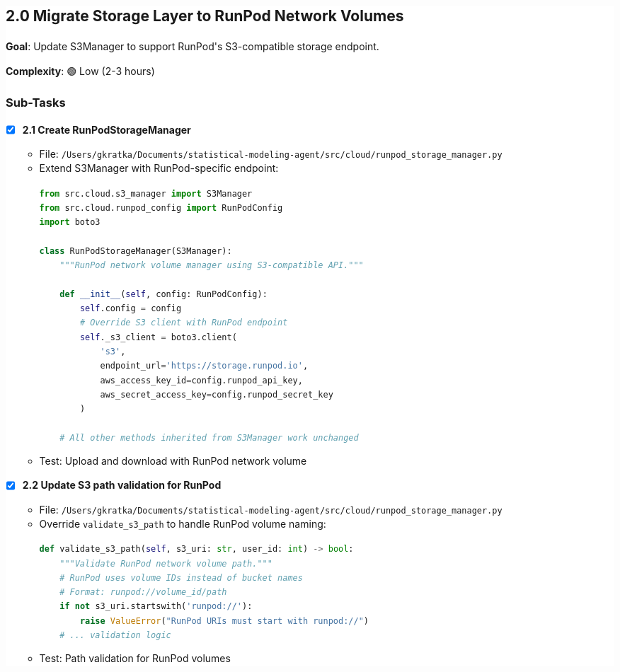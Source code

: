 
## 2.0 Migrate Storage Layer to RunPod Network Volumes

**Goal**: Update S3Manager to support RunPod's S3-compatible storage endpoint.

**Complexity**: 🟢 Low (2-3 hours)

### Sub-Tasks

- [x] **2.1 Create RunPodStorageManager**
  - File: `/Users/gkratka/Documents/statistical-modeling-agent/src/cloud/runpod_storage_manager.py`
  - Extend S3Manager with RunPod-specific endpoint:
    ```python
    from src.cloud.s3_manager import S3Manager
    from src.cloud.runpod_config import RunPodConfig
    import boto3

    class RunPodStorageManager(S3Manager):
        """RunPod network volume manager using S3-compatible API."""

        def __init__(self, config: RunPodConfig):
            self.config = config
            # Override S3 client with RunPod endpoint
            self._s3_client = boto3.client(
                's3',
                endpoint_url='https://storage.runpod.io',
                aws_access_key_id=config.runpod_api_key,
                aws_secret_access_key=config.runpod_secret_key
            )

        # All other methods inherited from S3Manager work unchanged
    ```
  - Test: Upload and download with RunPod network volume

- [x] **2.2 Update S3 path validation for RunPod**
  - File: `/Users/gkratka/Documents/statistical-modeling-agent/src/cloud/runpod_storage_manager.py`
  - Override `validate_s3_path` to handle RunPod volume naming:
    ```python
    def validate_s3_path(self, s3_uri: str, user_id: int) -> bool:
        """Validate RunPod network volume path."""
        # RunPod uses volume IDs instead of bucket names
        # Format: runpod://volume_id/path
        if not s3_uri.startswith('runpod://'):
            raise ValueError("RunPod URIs must start with runpod://")
        # ... validation logic
    ```
  - Test: Path validation for RunPod volumes
